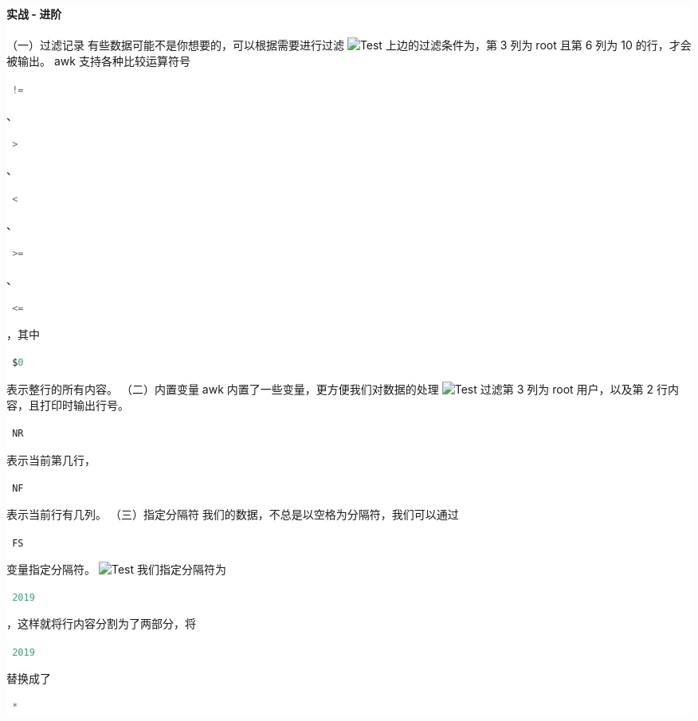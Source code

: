  #### 实战 - 进阶  
 （一）过滤记录 
 有些数据可能不是你想要的，可以根据需要进行过滤 
 ![Test](https://oscimg.oschina.net/oscnet/7a931620-395d-46a5-9d37-5f5a8944043a.jpg  'Linux 三剑客之 awk 实战详解教程') 
 上边的过滤条件为，第 3 列为 root 且第 6 列为 10 的行，才会被输出。 
 awk 支持各种比较运算符号  
 ```java 
  !=
  ``` 
 、 
 ```java 
  >
  ``` 
 、 
 ```java 
  <
  ``` 
 、 
 ```java 
  >=
  ``` 
 、 
 ```java 
  <=
  ``` 
 ，其中  
 ```java 
  $0
  ``` 
  表示整行的所有内容。 
 （二）内置变量 
 awk 内置了一些变量，更方便我们对数据的处理 
 ![Test](https://oscimg.oschina.net/oscnet/7a931620-395d-46a5-9d37-5f5a8944043a.jpg  'Linux 三剑客之 awk 实战详解教程') 
 过滤第 3 列为 root 用户，以及第 2 行内容，且打印时输出行号。 
 ```java 
  NR
  ``` 
  表示当前第几行， 
 ```java 
  NF
  ``` 
 表示当前行有几列。 
 （三）指定分隔符 
 我们的数据，不总是以空格为分隔符，我们可以通过  
 ```java 
  FS
  ``` 
  变量指定分隔符。 
 ![Test](https://oscimg.oschina.net/oscnet/7a931620-395d-46a5-9d37-5f5a8944043a.jpg  'Linux 三剑客之 awk 实战详解教程') 
 我们指定分隔符为  
 ```java 
  2019
  ``` 
 ，这样就将行内容分割为了两部分，将  
 ```java 
  2019
  ``` 
  替换成了  
 ```java 
  *
  ``` 
  